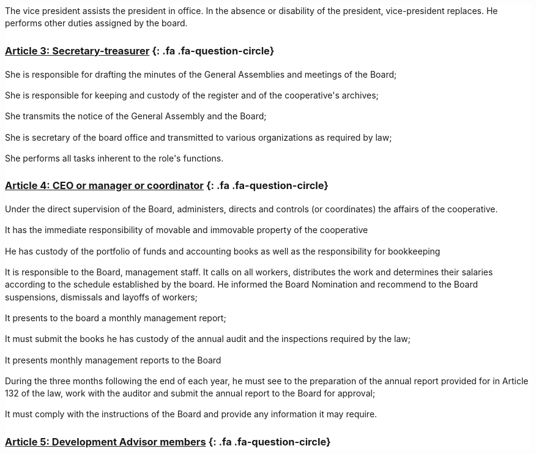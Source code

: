 The vice president assists the president in office. In the absence or
disability of the president, vice-president replaces. He performs other duties
assigned by the board.

### [Article 3: Secretary-treasurer](#article-3-secretary-treasurer) [](commentary/by-law1.md#article-3-secretary-treasurer){: .fa .fa-question-circle}

She is responsible for drafting the minutes of the General Assemblies and
meetings of the Board;

She is responsible for keeping and custody of the register and of the
cooperative's archives;

She transmits the notice of the General Assembly and the Board;

She is secretary of the board office and transmitted to various organizations
as required by law;

She performs all tasks inherent to the role's functions.

### [Article 4: CEO or manager or coordinator](#article-4-ceo-or-manager-or-coordinator) [](commentary/by-law1.md#article-4-ceo-or-manager-or-coordinator){: .fa .fa-question-circle}

Under the direct supervision of the Board, administers, directs and controls
(or coordinates) the affairs of the cooperative.

It has the immediate responsibility of movable and immovable property of the
cooperative

He has custody of the portfolio of funds and accounting books as well as the
responsibility for bookkeeping

It is responsible to the Board, management staff. It calls on all workers,
distributes the work and determines their salaries according to the schedule
established by the board. He informed the Board Nomination and recommend to the
Board suspensions, dismissals and layoffs of workers;

It presents to the board a monthly management report;

It must submit the books he has custody of the annual audit and the inspections
required by the law;

It presents monthly management reports to the Board

During the three months following the end of each year, he must see to the
preparation of the annual report provided for in Article 132 of the law, work
with the auditor and submit the annual report to the Board for approval;

It must comply with the instructions of the Board and provide any information
it may require.

### [Article 5: Development Advisor members](#article-5-development-advisor-members) [](commentary/by-law1.md#article-5-development-advisor-members){: .fa .fa-question-circle}
